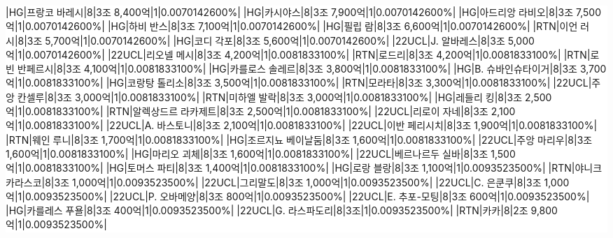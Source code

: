 |HG|프랑코 바레시|8|3조 8,400억|1|0.0070142600%|
|HG|카시야스|8|3조 7,900억|1|0.0070142600%|
|HG|아드리앙 라비오|8|3조 7,500억|1|0.0070142600%|
|HG|하비 반스|8|3조 7,100억|1|0.0070142600%|
|HG|필립 람|8|3조 6,600억|1|0.0070142600%|
|RTN|이언 러시|8|3조 5,700억|1|0.0070142600%|
|HG|코디 각포|8|3조 5,600억|1|0.0070142600%|
|22UCL|J. 알바레스|8|3조 5,000억|1|0.0070142600%|
|22UCL|리오넬 메시|8|3조 4,200억|1|0.0081833100%|
|RTN|로드리|8|3조 4,200억|1|0.0081833100%|
|RTN|로빈 반페르시|8|3조 4,100억|1|0.0081833100%|
|HG|카를로스 솔레르|8|3조 3,800억|1|0.0081833100%|
|HG|B. 슈바인슈타이거|8|3조 3,700억|1|0.0081833100%|
|HG|코랑탕 톨리소|8|3조 3,500억|1|0.0081833100%|
|RTN|모라타|8|3조 3,300억|1|0.0081833100%|
|22UCL|주앙 칸셀루|8|3조 3,000억|1|0.0081833100%|
|RTN|미하엘 발락|8|3조 3,000억|1|0.0081833100%|
|HG|레들리 킹|8|3조 2,500억|1|0.0081833100%|
|RTN|알렉상드르 라카제트|8|3조 2,500억|1|0.0081833100%|
|22UCL|리로이 자네|8|3조 2,100억|1|0.0081833100%|
|22UCL|A. 바스토니|8|3조 2,100억|1|0.0081833100%|
|22UCL|이반 페리시치|8|3조 1,900억|1|0.0081833100%|
|RTN|웨인 루니|8|3조 1,700억|1|0.0081833100%|
|HG|조르지뇨 베이날둠|8|3조 1,600억|1|0.0081833100%|
|22UCL|주앙 마리우|8|3조 1,600억|1|0.0081833100%|
|HG|마리오 괴체|8|3조 1,600억|1|0.0081833100%|
|22UCL|베르나르두 실바|8|3조 1,500억|1|0.0081833100%|
|HG|토머스 파티|8|3조 1,400억|1|0.0081833100%|
|HG|로랑 블랑|8|3조 1,100억|1|0.0093523500%|
|RTN|야니크 카라스코|8|3조 1,000억|1|0.0093523500%|
|22UCL|그리말도|8|3조 1,000억|1|0.0093523500%|
|22UCL|C. 은쿤쿠|8|3조 1,000억|1|0.0093523500%|
|22UCL|P. 오바메양|8|3조 800억|1|0.0093523500%|
|22UCL|E. 추포-모팅|8|3조 600억|1|0.0093523500%|
|HG|카를레스 푸욜|8|3조 400억|1|0.0093523500%|
|22UCL|G. 라스파도리|8|3조|1|0.0093523500%|
|RTN|카카|8|2조 9,800억|1|0.0093523500%|